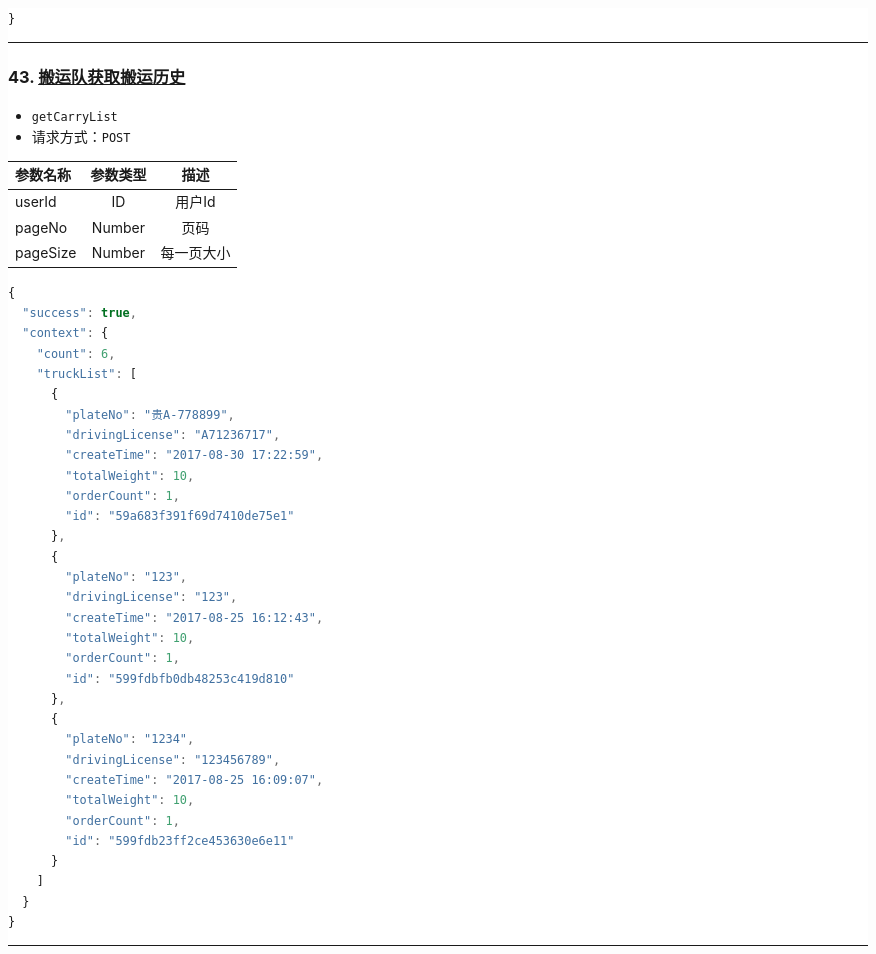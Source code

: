 ```js
}
```

---
### 43. [搬运队获取搬运历史](#43-搬运队获取搬运历史getcarrylist)
- `getCarryList`
- 请求方式：`POST`

| 参数名称 | 参数类型  | 描述 |
| :- |:-:| :-:|
| userId | ID | 用户Id |
| pageNo | Number | 页码 |
| pageSize | Number | 每一页大小 |

```js
{
  "success": true,
  "context": {
    "count": 6,
    "truckList": [
      {
        "plateNo": "贵A-778899",
        "drivingLicense": "A71236717",
        "createTime": "2017-08-30 17:22:59",
        "totalWeight": 10,
        "orderCount": 1,
        "id": "59a683f391f69d7410de75e1"
      },
      {
        "plateNo": "123",
        "drivingLicense": "123",
        "createTime": "2017-08-25 16:12:43",
        "totalWeight": 10,
        "orderCount": 1,
        "id": "599fdbfb0db48253c419d810"
      },
      {
        "plateNo": "1234",
        "drivingLicense": "123456789",
        "createTime": "2017-08-25 16:09:07",
        "totalWeight": 10,
        "orderCount": 1,
        "id": "599fdb23ff2ce453630e6e11"
      }
    ]
  }
}
```

---